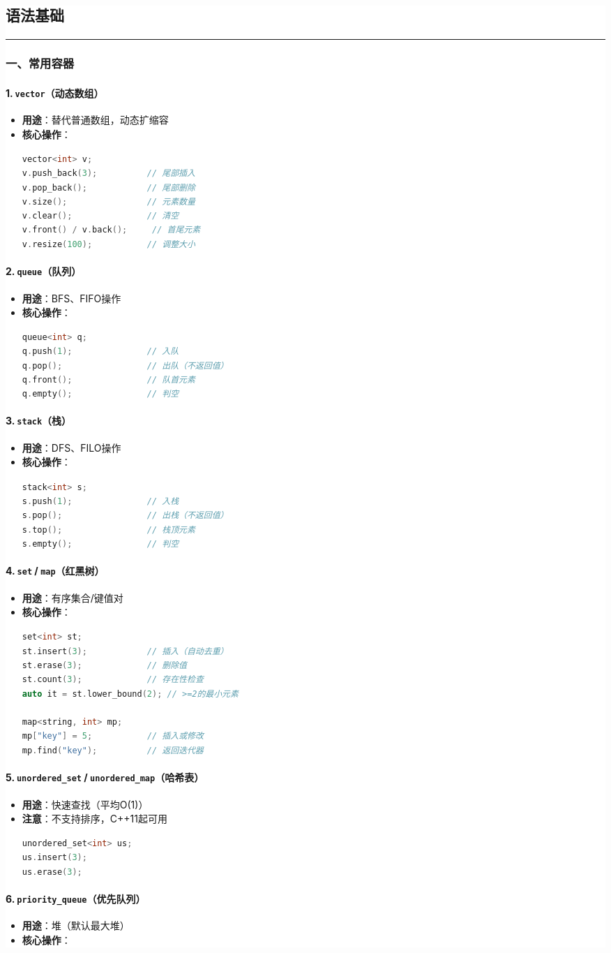 ## 语法基础

---
### **一、常用容器**
#### 1. `vector`（动态数组）
- **用途**：替代普通数组，动态扩缩容
- **核心操作**：
  ```cpp
  vector<int> v;
  v.push_back(3);          // 尾部插入
  v.pop_back();            // 尾部删除
  v.size();                // 元素数量
  v.clear();               // 清空
  v.front() / v.back();     // 首尾元素
  v.resize(100);           // 调整大小
  ```
#### 2. `queue`（队列）
- **用途**：BFS、FIFO操作
- **核心操作**：
  ```cpp
  queue<int> q;
  q.push(1);               // 入队
  q.pop();                 // 出队（不返回值）
  q.front();               // 队首元素
  q.empty();               // 判空
  ```
#### 3. `stack`（栈）
- **用途**：DFS、FILO操作
- **核心操作**：
  ```cpp
  stack<int> s;
  s.push(1);               // 入栈
  s.pop();                 // 出栈（不返回值）
  s.top();                 // 栈顶元素
  s.empty();               // 判空
  ```
#### 4. `set` / `map`（红黑树）
- **用途**：有序集合/键值对
- **核心操作**：
  ```cpp
  set<int> st;
  st.insert(3);            // 插入（自动去重）
  st.erase(3);             // 删除值
  st.count(3);             // 存在性检查
  auto it = st.lower_bound(2); // >=2的最小元素

  map<string, int> mp;
  mp["key"] = 5;           // 插入或修改
  mp.find("key");          // 返回迭代器
  ```
#### 5. `unordered_set` / `unordered_map`（哈希表）
- **用途**：快速查找（平均O(1)）
- **注意**：不支持排序，C++11起可用
  ```cpp
  unordered_set<int> us;
  us.insert(3);
  us.erase(3);
  ```
#### 6. `priority_queue`（优先队列）
- **用途**：堆（默认最大堆）
- **核心操作**：
  ```cpp
  ```